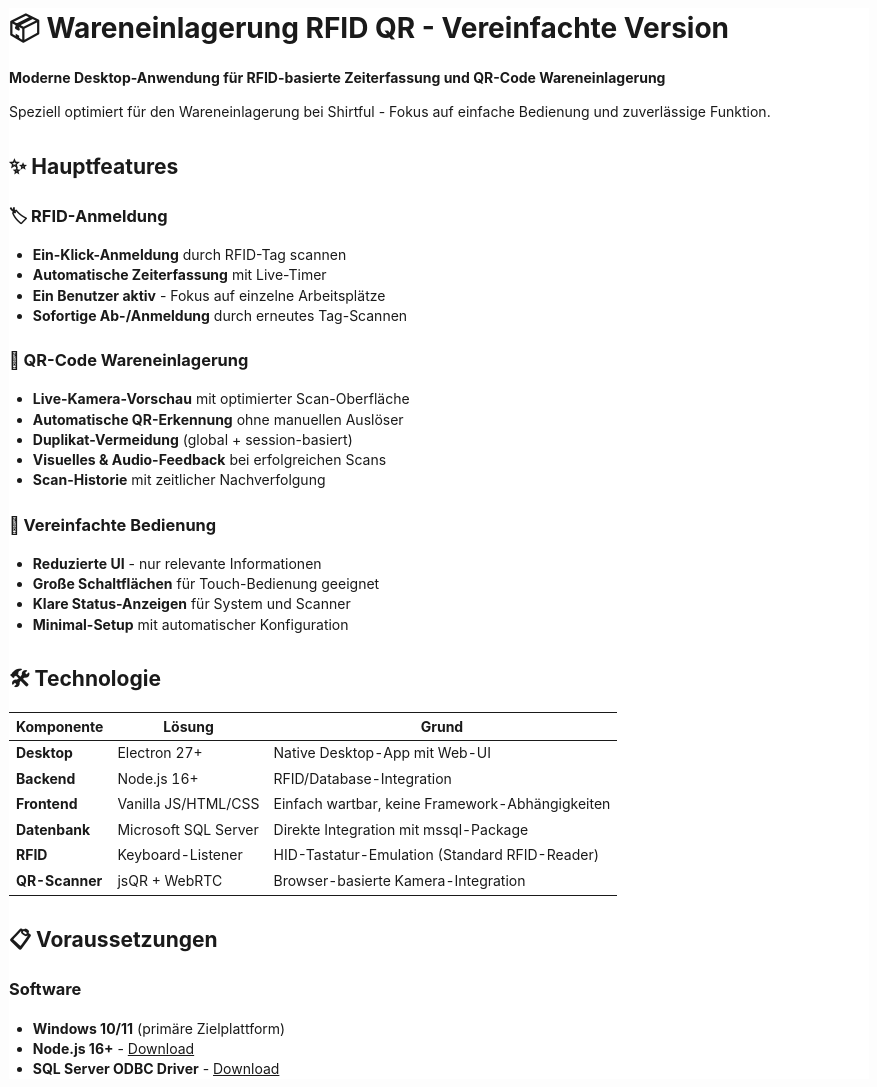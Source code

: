 # 📦 Wareneinlagerung RFID QR - Vereinfachte Version

**Moderne Desktop-Anwendung für RFID-basierte Zeiterfassung und QR-Code Wareneinlagerung**

Speziell optimiert für den Wareneinlagerung bei Shirtful - Fokus auf einfache Bedienung und zuverlässige Funktion.

## ✨ Hauptfeatures

### 🏷️ RFID-Anmeldung
- **Ein-Klick-Anmeldung** durch RFID-Tag scannen
- **Automatische Zeiterfassung** mit Live-Timer
- **Ein Benutzer aktiv** - Fokus auf einzelne Arbeitsplätze
- **Sofortige Ab-/Anmeldung** durch erneutes Tag-Scannen

### 📸 QR-Code Wareneinlagerung
- **Live-Kamera-Vorschau** mit optimierter Scan-Oberfläche
- **Automatische QR-Erkennung** ohne manuellen Auslöser
- **Duplikat-Vermeidung** (global + session-basiert)
- **Visuelles & Audio-Feedback** bei erfolgreichen Scans
- **Scan-Historie** mit zeitlicher Nachverfolgung

### 🎯 Vereinfachte Bedienung
- **Reduzierte UI** - nur relevante Informationen
- **Große Schaltflächen** für Touch-Bedienung geeignet
- **Klare Status-Anzeigen** für System und Scanner
- **Minimal-Setup** mit automatischer Konfiguration

## 🛠️ Technologie

| Komponente | Lösung | Grund |
|------------|---------|--------|
| **Desktop** | Electron 27+ | Native Desktop-App mit Web-UI |
| **Backend** | Node.js 16+ | RFID/Database-Integration |
| **Frontend** | Vanilla JS/HTML/CSS | Einfach wartbar, keine Framework-Abhängigkeiten |
| **Datenbank** | Microsoft SQL Server | Direkte Integration mit mssql-Package |
| **RFID** | Keyboard-Listener | HID-Tastatur-Emulation (Standard RFID-Reader) |
| **QR-Scanner** | jsQR + WebRTC | Browser-basierte Kamera-Integration |

## 📋 Voraussetzungen

### Software
- **Windows 10/11** (primäre Zielplattform)
- **Node.js 16+** - [Download](https://nodejs.org/)
- **SQL Server ODBC Driver** - [Download](https://learn.microsoft.com/en-us/sql/connect/odbc/download-odbc-driver-for-sql-server)
